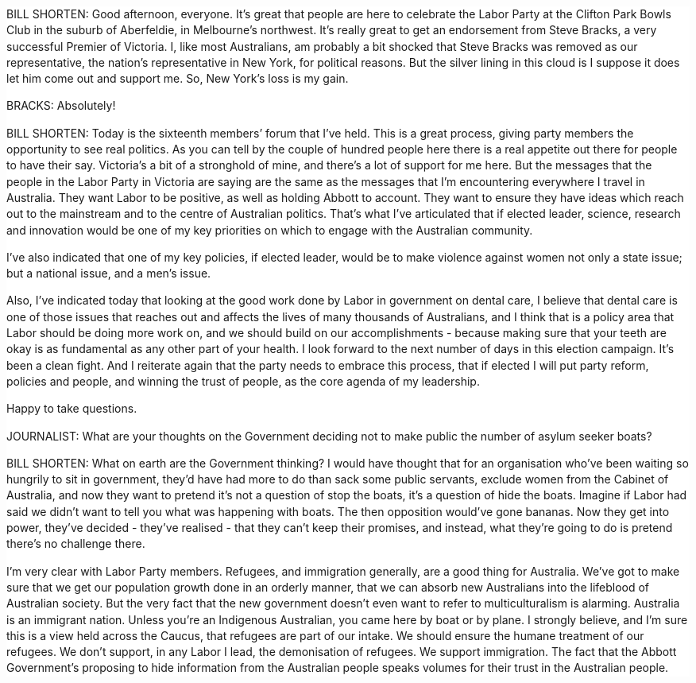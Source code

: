  BILL SHORTEN: Good afternoon, everyone. It’s great that people are here to  celebrate the Labor Party at the Clifton Park Bowls Club in the suburb of  Aberfeldie, in Melbourne’s northwest. It’s really great to get an endorsement from  Steve Bracks, a very successful Premier of Victoria. I, like most Australians, am  probably a bit shocked that Steve Bracks was removed as our representative, the  nation’s representative in New York, for political reasons. But the silver lining in  this cloud is I suppose it does let him come out and support me. So, New York’s  loss is my gain.   

 BRACKS: Absolutely!   

 BILL SHORTEN: Today is the sixteenth members’ forum that I’ve held. This is a  great process, giving party members the opportunity to see real politics. As you  can tell by the couple of hundred people here there is a real appetite out there for  people to have their say. Victoria’s a bit of a stronghold of mine, and there’s a lot  of support for me here. But the messages that the people in the Labor Party in  Victoria are saying are the same as the messages that I’m encountering  everywhere I travel in Australia. They want Labor to be positive, as well as  holding Abbott to account. They want to ensure they have ideas which reach out  to the mainstream and to the centre of Australian politics. That’s what I’ve  articulated that if elected leader, science, research and innovation would be one  of my key priorities on which to engage with the Australian community.   

 I’ve also indicated that one of my key policies, if elected leader, would be to  make violence against women not only a state issue; but a national issue, and a  men’s issue.    

 Also, I’ve indicated today that looking at the good work done by Labor in  government on dental care, I believe that dental care is one of those issues that  reaches out and affects the lives of many thousands of Australians, and I think  that is a policy area that Labor should be doing more work on, and we should  build on our accomplishments - because making sure that your teeth are okay is  as fundamental as any other part of your health. I look forward to the next  number of days in this election campaign. It’s been a clean fight. And I reiterate  again that the party needs to embrace this process, that if elected I will put party  reform, policies and people, and winning the trust of people, as the core agenda  of my leadership.   

 Happy to take questions.   

 JOURNALIST: What are your thoughts on the Government deciding not to make  public the number of asylum seeker boats?   

 BILL SHORTEN: What on earth are the Government thinking? I would have  thought that for an organisation who’ve been waiting so hungrily to sit in  government, they’d have had more to do than sack some public servants,  exclude women from the Cabinet of Australia, and now they want to pretend it’s  not a question of stop the boats, it’s a question of hide the boats. Imagine if  Labor had said we didn’t want to tell you what was happening with boats. The  then opposition would’ve gone bananas. Now they get into power, they’ve  decided - they’ve realised - that they can’t keep their promises, and instead,  what they’re going to do is pretend there’s no challenge there.    

 I’m very clear with Labor Party members. Refugees, and immigration generally,  are a good thing for Australia. We’ve got to make sure that we get our population  growth done in an orderly manner, that we can absorb new Australians into the  lifeblood of Australian society. But the very fact that the new government doesn’t  even want to refer to multiculturalism is alarming. Australia is an immigrant  nation. Unless you’re an Indigenous Australian, you came here by boat or by  plane. I strongly believe, and I’m sure this is a view held across the Caucus, that  refugees are part of our intake. We should ensure the humane treatment of our  refugees. We don’t support, in any Labor I lead, the demonisation of refugees.  We support immigration. The fact that the Abbott Government’s proposing to hide  information from the Australian people speaks volumes for their trust in the  Australian people.    
